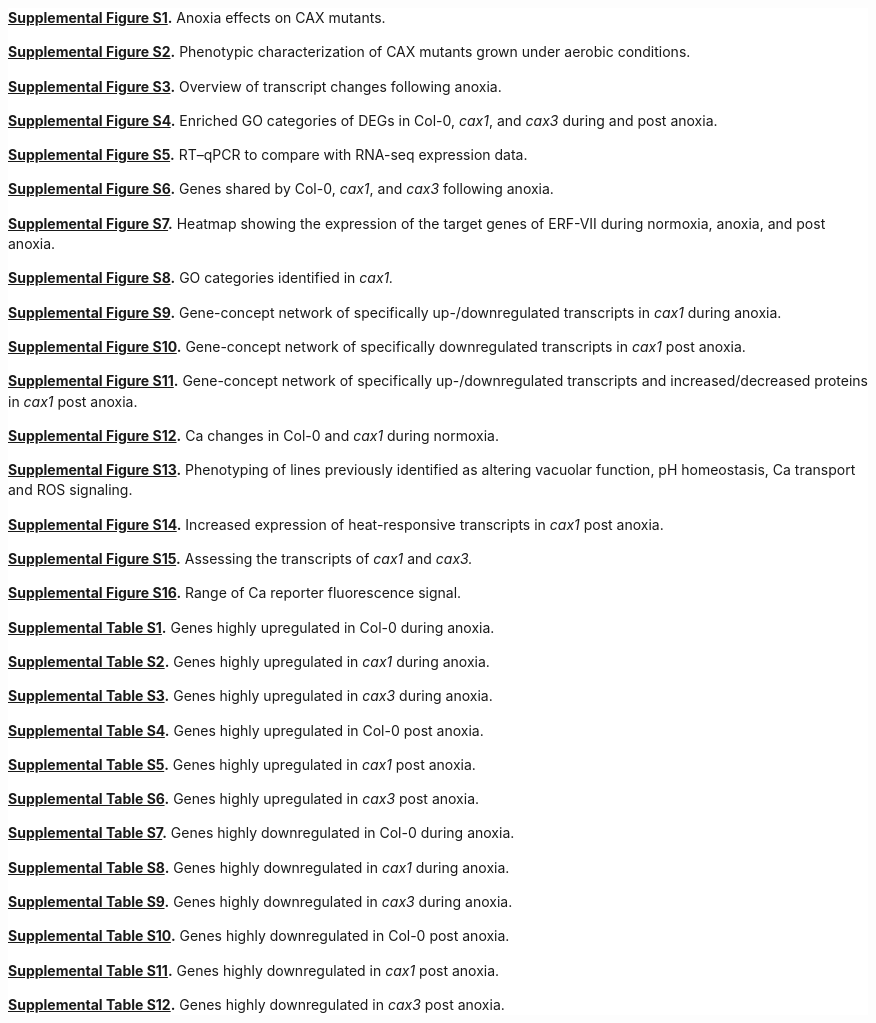 **[Supplemental Figure S1](#sup1).** Anoxia effects on CAX mutants.

**[Supplemental Figure S2](#sup1).** Phenotypic characterization of CAX mutants grown under aerobic conditions.

**[Supplemental Figure S3](#sup1).** Overview of transcript changes following anoxia.

**[Supplemental Figure S4](#sup1).** Enriched GO categories of DEGs in Col-0, _cax1_, and _cax3_ during and post anoxia.

**[Supplemental Figure S5](#sup1).** RT–qPCR to compare with RNA-seq expression data.

**[Supplemental Figure S6](#sup1).** Genes shared by Col-0, _cax1_, and _cax3_ following anoxia.

**[Supplemental Figure S7](#sup1).** Heatmap showing the expression of the target genes of ERF-VII during normoxia, anoxia, and post anoxia.

**[Supplemental Figure S8](#sup1).** GO categories identified in _cax1._

**[Supplemental Figure S9](#sup1).** Gene-concept network of specifically up-/downregulated transcripts in _cax1_ during anoxia.

**[Supplemental Figure S10](#sup1).** Gene-concept network of specifically downregulated transcripts in _cax1_ post anoxia.

**[Supplemental Figure S11](#sup1).** Gene-concept network of specifically up-/downregulated transcripts and increased/decreased proteins in _cax1_ post anoxia.

**[Supplemental Figure S12](#sup1).** Ca changes in Col-0 and _cax1_ during normoxia.

**[Supplemental Figure S13](#sup1).** Phenotyping of lines previously identified as altering vacuolar function, pH homeostasis, Ca transport and ROS signaling.

**[Supplemental Figure S14](#sup1).** Increased expression of heat-responsive transcripts in _cax1_ post anoxia.

**[Supplemental Figure S15](#sup1).** Assessing the transcripts of _cax1_ and _cax3._

**[Supplemental Figure S16](#sup1).** Range of Ca reporter fluorescence signal.

**[Supplemental Table S1](#sup1).** Genes highly upregulated in Col-0 during anoxia.

**[Supplemental Table S2](#sup1).** Genes highly upregulated in _cax1_ during anoxia.

**[Supplemental Table S3](#sup1).** Genes highly upregulated in _cax3_ during anoxia.

**[Supplemental Table S4](#sup1).** Genes highly upregulated in Col-0 post anoxia.

**[Supplemental Table S5](#sup1).** Genes highly upregulated in _cax1_ post anoxia.

**[Supplemental Table S6](#sup1).** Genes highly upregulated in _cax3_ post anoxia.

**[Supplemental Table S7](#sup1).** Genes highly downregulated in Col-0 during anoxia.

**[Supplemental Table S8](#sup1).** Genes highly downregulated in _cax1_ during anoxia.

**[Supplemental Table S9](#sup1).** Genes highly downregulated in _cax3_ during anoxia.

**[Supplemental Table S10](#sup1).** Genes highly downregulated in Col-0 post anoxia.

**[Supplemental Table S11](#sup1).** Genes highly downregulated in _cax1_ post anoxia.

**[Supplemental Table S12](#sup1).** Genes highly downregulated in _cax3_ post anoxia.

